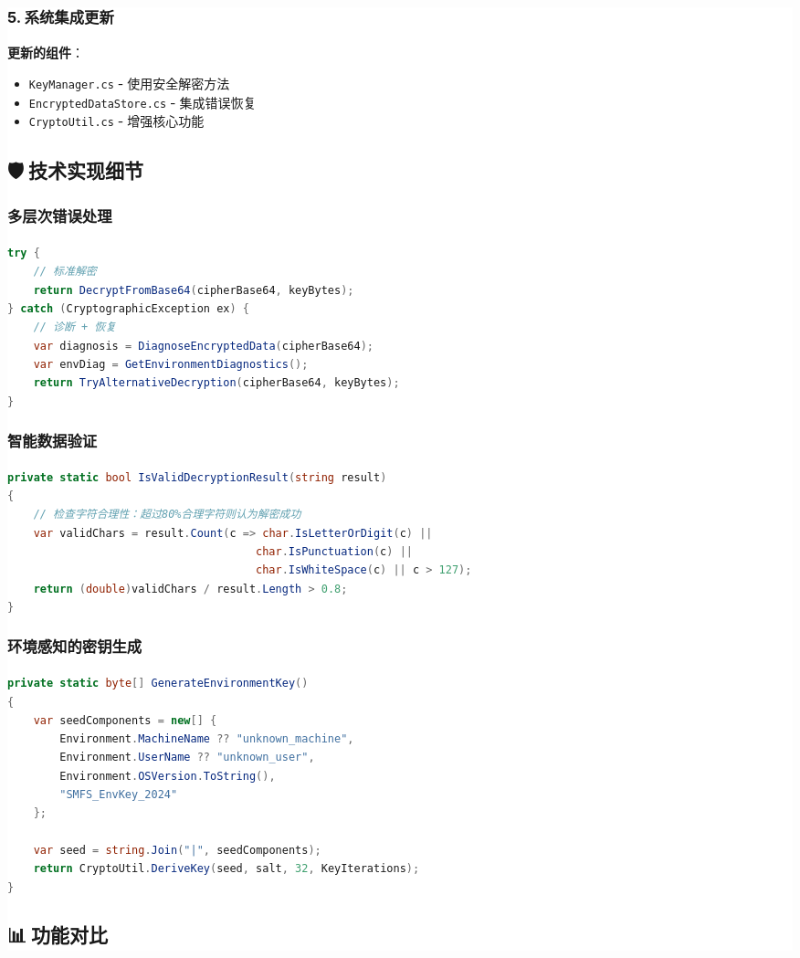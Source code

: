 ### 5. 系统集成更新
**更新的组件**：
- `KeyManager.cs` - 使用安全解密方法
- `EncryptedDataStore.cs` - 集成错误恢复
- `CryptoUtil.cs` - 增强核心功能

## 🛡️ 技术实现细节

### 多层次错误处理
```csharp
try {
    // 标准解密
    return DecryptFromBase64(cipherBase64, keyBytes);
} catch (CryptographicException ex) {
    // 诊断 + 恢复
    var diagnosis = DiagnoseEncryptedData(cipherBase64);
    var envDiag = GetEnvironmentDiagnostics(); 
    return TryAlternativeDecryption(cipherBase64, keyBytes);
}
```

### 智能数据验证
```csharp
private static bool IsValidDecryptionResult(string result)
{
    // 检查字符合理性：超过80%合理字符则认为解密成功
    var validChars = result.Count(c => char.IsLetterOrDigit(c) || 
                                      char.IsPunctuation(c) || 
                                      char.IsWhiteSpace(c) || c > 127);
    return (double)validChars / result.Length > 0.8;
}
```

### 环境感知的密钥生成
```csharp
private static byte[] GenerateEnvironmentKey()
{
    var seedComponents = new[] {
        Environment.MachineName ?? "unknown_machine",
        Environment.UserName ?? "unknown_user", 
        Environment.OSVersion.ToString(),
        "SMFS_EnvKey_2024"
    };
    
    var seed = string.Join("|", seedComponents);
    return CryptoUtil.DeriveKey(seed, salt, 32, KeyIterations);
}
```

## 📊 功能对比

